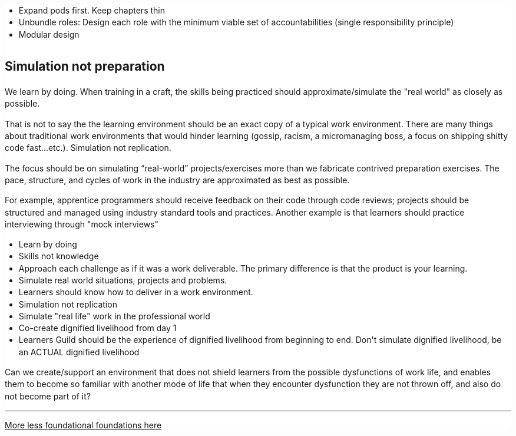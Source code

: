   - Expand pods first. Keep chapters thin
  - Unbundle roles: Design each role with the minimum viable set of accountabilities (single responsibility principle)
  - Modular design

## Simulation not preparation
We learn by doing. When training in a craft, the skills being practiced should approximate/simulate the "real world" as closely as possible.

That is not to say the the learning environment should be an exact copy of a typical work environment. There are many things about traditional work environments that would hinder learning (gossip, racism, a micromanaging boss, a focus on shipping shitty code fast...etc.). Simulation not replication.

The focus should be on simulating “real-world” projects/exercises more than we fabricate contrived preparation exercises. The pace, structure, and cycles of work in the industry are approximated as best as possible.

For example, apprentice programmers should receive feedback on their code through code reviews; projects should be structured and managed using industry standard tools and practices. Another example is that learners should practice interviewing through "mock interviews"

- Learn by doing
- Skills not knowledge
- Approach each challenge as if it was a work deliverable. The primary difference is that the product is your learning.
- Simulate real world situations, projects and problems.
- Learners should know how to deliver in a work environment.
- Simulation not replication
- Simulate "real life" work in the professional world
- Co-create dignified livelihood from day 1
- Learners Guild should be the experience of dignified livelihood from beginning to end. Don't simulate dignified livelihood, be an ACTUAL dignified livelihood

Can we create/support an environment that does not shield learners from the possible dysfunctions of work life, and enables them to become so familiar with another mode of life that when they encounter dysfunction they are not thrown off, and also do not become part of it?

---

[More less foundational foundations here](less-foundational)


[^1]: For an explanation of what these terms mean, see the [Seven Levels of Thought][seven-levels-of-thought]

[^2]: Craft = A knowledge skill that people need to build things together. Examples: Dot net web developer, IOS developer, android developer, devops, data science, UX design, game development

[seven-levels-of-thought]:../process/seven-levels-of-thought.md
[less-foundational]:lessfoundational.md
